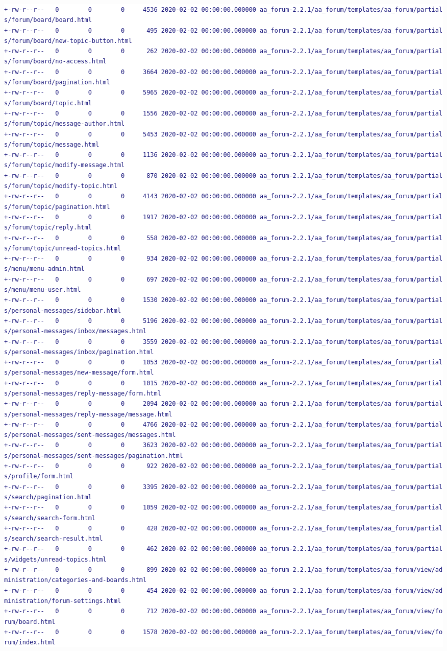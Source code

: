 ```diff
+-rw-r--r--   0        0        0     4536 2020-02-02 00:00:00.000000 aa_forum-2.2.1/aa_forum/templates/aa_forum/partials/forum/board/board.html
+-rw-r--r--   0        0        0      495 2020-02-02 00:00:00.000000 aa_forum-2.2.1/aa_forum/templates/aa_forum/partials/forum/board/new-topic-button.html
+-rw-r--r--   0        0        0      262 2020-02-02 00:00:00.000000 aa_forum-2.2.1/aa_forum/templates/aa_forum/partials/forum/board/no-access.html
+-rw-r--r--   0        0        0     3664 2020-02-02 00:00:00.000000 aa_forum-2.2.1/aa_forum/templates/aa_forum/partials/forum/board/pagination.html
+-rw-r--r--   0        0        0     5965 2020-02-02 00:00:00.000000 aa_forum-2.2.1/aa_forum/templates/aa_forum/partials/forum/board/topic.html
+-rw-r--r--   0        0        0     1556 2020-02-02 00:00:00.000000 aa_forum-2.2.1/aa_forum/templates/aa_forum/partials/forum/topic/message-author.html
+-rw-r--r--   0        0        0     5453 2020-02-02 00:00:00.000000 aa_forum-2.2.1/aa_forum/templates/aa_forum/partials/forum/topic/message.html
+-rw-r--r--   0        0        0     1136 2020-02-02 00:00:00.000000 aa_forum-2.2.1/aa_forum/templates/aa_forum/partials/forum/topic/modify-message.html
+-rw-r--r--   0        0        0      870 2020-02-02 00:00:00.000000 aa_forum-2.2.1/aa_forum/templates/aa_forum/partials/forum/topic/modify-topic.html
+-rw-r--r--   0        0        0     4143 2020-02-02 00:00:00.000000 aa_forum-2.2.1/aa_forum/templates/aa_forum/partials/forum/topic/pagination.html
+-rw-r--r--   0        0        0     1917 2020-02-02 00:00:00.000000 aa_forum-2.2.1/aa_forum/templates/aa_forum/partials/forum/topic/reply.html
+-rw-r--r--   0        0        0      558 2020-02-02 00:00:00.000000 aa_forum-2.2.1/aa_forum/templates/aa_forum/partials/forum/topic/unread-topics.html
+-rw-r--r--   0        0        0      934 2020-02-02 00:00:00.000000 aa_forum-2.2.1/aa_forum/templates/aa_forum/partials/menu/menu-admin.html
+-rw-r--r--   0        0        0      697 2020-02-02 00:00:00.000000 aa_forum-2.2.1/aa_forum/templates/aa_forum/partials/menu/menu-user.html
+-rw-r--r--   0        0        0     1530 2020-02-02 00:00:00.000000 aa_forum-2.2.1/aa_forum/templates/aa_forum/partials/personal-messages/sidebar.html
+-rw-r--r--   0        0        0     5196 2020-02-02 00:00:00.000000 aa_forum-2.2.1/aa_forum/templates/aa_forum/partials/personal-messages/inbox/messages.html
+-rw-r--r--   0        0        0     3559 2020-02-02 00:00:00.000000 aa_forum-2.2.1/aa_forum/templates/aa_forum/partials/personal-messages/inbox/pagination.html
+-rw-r--r--   0        0        0     1053 2020-02-02 00:00:00.000000 aa_forum-2.2.1/aa_forum/templates/aa_forum/partials/personal-messages/new-message/form.html
+-rw-r--r--   0        0        0     1015 2020-02-02 00:00:00.000000 aa_forum-2.2.1/aa_forum/templates/aa_forum/partials/personal-messages/reply-message/form.html
+-rw-r--r--   0        0        0     2094 2020-02-02 00:00:00.000000 aa_forum-2.2.1/aa_forum/templates/aa_forum/partials/personal-messages/reply-message/message.html
+-rw-r--r--   0        0        0     4766 2020-02-02 00:00:00.000000 aa_forum-2.2.1/aa_forum/templates/aa_forum/partials/personal-messages/sent-messages/messages.html
+-rw-r--r--   0        0        0     3623 2020-02-02 00:00:00.000000 aa_forum-2.2.1/aa_forum/templates/aa_forum/partials/personal-messages/sent-messages/pagination.html
+-rw-r--r--   0        0        0      922 2020-02-02 00:00:00.000000 aa_forum-2.2.1/aa_forum/templates/aa_forum/partials/profile/form.html
+-rw-r--r--   0        0        0     3395 2020-02-02 00:00:00.000000 aa_forum-2.2.1/aa_forum/templates/aa_forum/partials/search/pagination.html
+-rw-r--r--   0        0        0     1059 2020-02-02 00:00:00.000000 aa_forum-2.2.1/aa_forum/templates/aa_forum/partials/search/search-form.html
+-rw-r--r--   0        0        0      428 2020-02-02 00:00:00.000000 aa_forum-2.2.1/aa_forum/templates/aa_forum/partials/search/search-result.html
+-rw-r--r--   0        0        0      462 2020-02-02 00:00:00.000000 aa_forum-2.2.1/aa_forum/templates/aa_forum/partials/widgets/unread-topics.html
+-rw-r--r--   0        0        0      899 2020-02-02 00:00:00.000000 aa_forum-2.2.1/aa_forum/templates/aa_forum/view/administration/categories-and-boards.html
+-rw-r--r--   0        0        0      454 2020-02-02 00:00:00.000000 aa_forum-2.2.1/aa_forum/templates/aa_forum/view/administration/forum-settings.html
+-rw-r--r--   0        0        0      712 2020-02-02 00:00:00.000000 aa_forum-2.2.1/aa_forum/templates/aa_forum/view/forum/board.html
+-rw-r--r--   0        0        0     1578 2020-02-02 00:00:00.000000 aa_forum-2.2.1/aa_forum/templates/aa_forum/view/forum/index.html
```